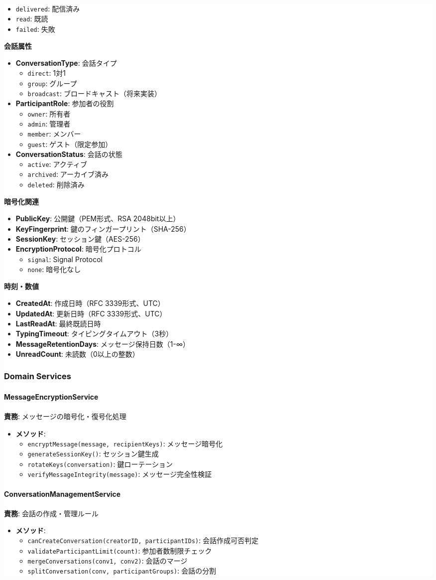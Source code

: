   - `delivered`: 配信済み
  - `read`: 既読
  - `failed`: 失敗

**会話属性**
- **ConversationType**: 会話タイプ
  - `direct`: 1対1
  - `group`: グループ
  - `broadcast`: ブロードキャスト（将来実装）
- **ParticipantRole**: 参加者の役割
  - `owner`: 所有者
  - `admin`: 管理者
  - `member`: メンバー
  - `guest`: ゲスト（限定参加）
- **ConversationStatus**: 会話の状態
  - `active`: アクティブ
  - `archived`: アーカイブ済み
  - `deleted`: 削除済み

**暗号化関連**
- **PublicKey**: 公開鍵（PEM形式、RSA 2048bit以上）
- **KeyFingerprint**: 鍵のフィンガープリント（SHA-256）
- **SessionKey**: セッション鍵（AES-256）
- **EncryptionProtocol**: 暗号化プロトコル
  - `signal`: Signal Protocol
  - `none`: 暗号化なし

**時刻・数値**
- **CreatedAt**: 作成日時（RFC 3339形式、UTC）
- **UpdatedAt**: 更新日時（RFC 3339形式、UTC）
- **LastReadAt**: 最終既読日時
- **TypingTimeout**: タイピングタイムアウト（3秒）
- **MessageRetentionDays**: メッセージ保持日数（1-∞）
- **UnreadCount**: 未読数（0以上の整数）

### Domain Services

#### MessageEncryptionService
**責務**: メッセージの暗号化・復号化処理
- **メソッド**:
  - `encryptMessage(message, recipientKeys)`: メッセージ暗号化
  - `generateSessionKey()`: セッション鍵生成
  - `rotateKeys(conversation)`: 鍵ローテーション
  - `verifyMessageIntegrity(message)`: メッセージ完全性検証

#### ConversationManagementService
**責務**: 会話の作成・管理ルール
- **メソッド**:
  - `canCreateConversation(creatorID, participantIDs)`: 会話作成可否判定
  - `validateParticipantLimit(count)`: 参加者数制限チェック
  - `mergeConversations(conv1, conv2)`: 会話のマージ
  - `splitConversation(conv, participantGroups)`: 会話の分割
